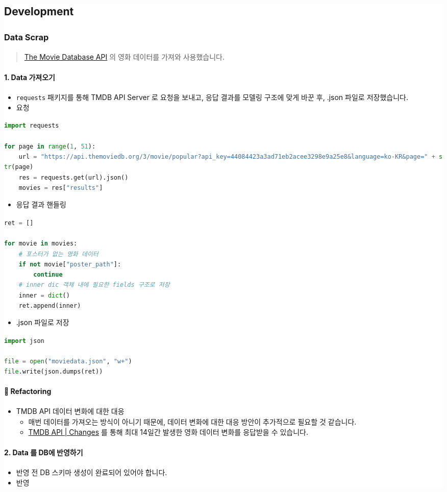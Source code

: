 ## Development

### Data Scrap

> [The Movie Database API](https://developers.themoviedb.org/3/movies/get-popular-movies) 의 영화 데이터를 가져와 사용했습니다.

#### 1. Data 가져오기

- `requests` 패키지를 통해 TMDB API Server 로 요청을 보내고, 응답 결과를 모델링 구조에 맞게 바꾼 후, .json 파일로 저장했습니다.
- 요청

```python
import requests

for page in range(1, 51):
    url = "https://api.themoviedb.org/3/movie/popular?api_key=44084423a3ad71eb2acee3298e9a25e8&language=ko-KR&page=" + str(page)
    res = requests.get(url).json()
    movies = res["results"]
```

- 응답 결과 핸들링

```python
ret = []

for movie in movies:
    # 포스터가 없는 영화 데이터
    if not movie["poster_path"]:
        continue
    # inner dic 객체 내에 필요한 fields 구조로 저장
    inner = dict()
    ret.append(inner)
```

- .json 파일로 저장

```python
import json

file = open("moviedata.json", "w+")
file.write(json.dumps(ret))
```

#### :wrench: Refactoring

- TMDB API 데이터 변화에 대한 대응
  - 매번 데이터를 가져오는 방식이 아니기 때문에, 데이터 변화에 대한 대응 방안이 추가적으로 필요할 것 같습니다.  
  - [TMDB API | Changes](https://developers.themoviedb.org/3/changes/get-movie-change-list) 를 통해 최대 14일간 발생한 영화 데이터 변화를 응답받을 수 있습니다.

#### 2. Data 를 DB에 반영하기

- 반영 전 DB 스키마 생성이 완료되어 있어야 합니다.
- 반영
